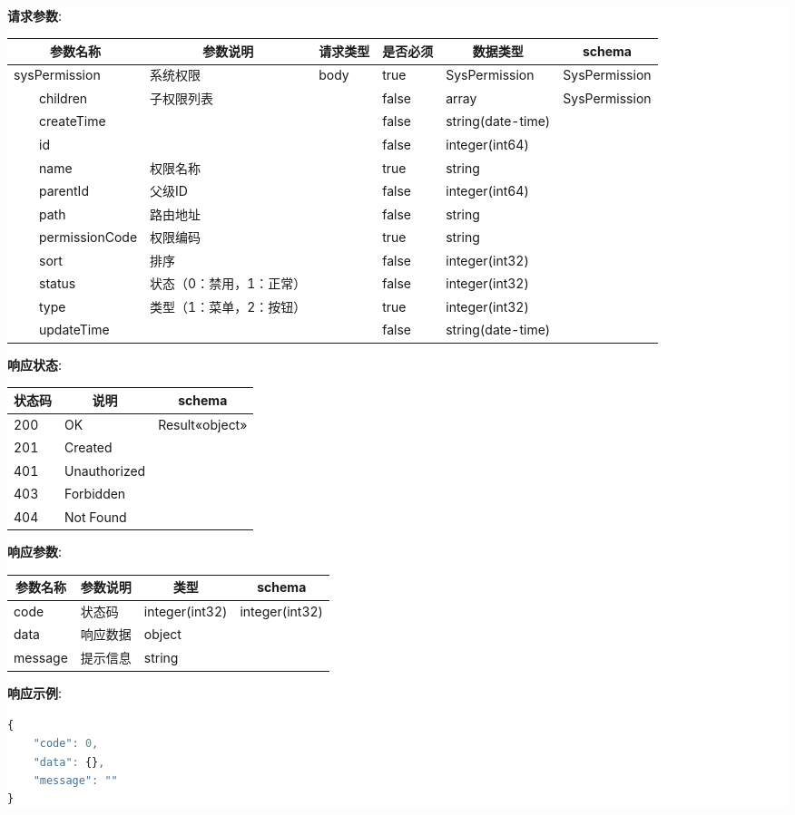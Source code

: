 
**请求参数**:


| 参数名称 | 参数说明 | 请求类型    | 是否必须 | 数据类型 | schema |
| -------- | -------- | ----- | -------- | -------- | ------ |
|sysPermission|系统权限|body|true|SysPermission|SysPermission|
|&emsp;&emsp;children|子权限列表||false|array|SysPermission|
|&emsp;&emsp;createTime|||false|string(date-time)||
|&emsp;&emsp;id|||false|integer(int64)||
|&emsp;&emsp;name|权限名称||true|string||
|&emsp;&emsp;parentId|父级ID||false|integer(int64)||
|&emsp;&emsp;path|路由地址||false|string||
|&emsp;&emsp;permissionCode|权限编码||true|string||
|&emsp;&emsp;sort|排序||false|integer(int32)||
|&emsp;&emsp;status|状态（0：禁用，1：正常）||false|integer(int32)||
|&emsp;&emsp;type|类型（1：菜单，2：按钮）||true|integer(int32)||
|&emsp;&emsp;updateTime|||false|string(date-time)||


**响应状态**:


| 状态码 | 说明 | schema |
| -------- | -------- | ----- | 
|200|OK|Result«object»|
|201|Created||
|401|Unauthorized||
|403|Forbidden||
|404|Not Found||


**响应参数**:


| 参数名称 | 参数说明 | 类型 | schema |
| -------- | -------- | ----- |----- | 
|code|状态码|integer(int32)|integer(int32)|
|data|响应数据|object||
|message|提示信息|string||


**响应示例**:
```javascript
{
	"code": 0,
	"data": {},
	"message": ""
}
```

